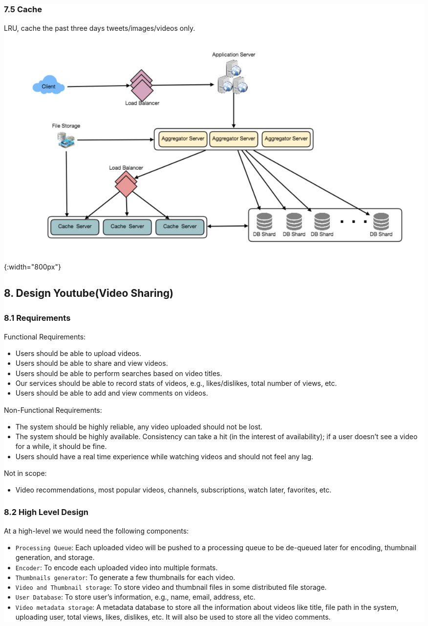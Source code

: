 ### 7.5 Cache
LRU, cache the past three days tweets/images/videos only.
![image](/public/programming/system-design-interview-questions/twitter_cache.png){:width="800px"}

## 8. Design Youtube(Video Sharing)
### 8.1 Requirements
Functional Requirements:
* Users should be able to upload videos.
* Users should be able to share and view videos.
* Users should be able to perform searches based on video titles.
* Our services should be able to record stats of videos, e.g., likes/dislikes, total number of views, etc.
* Users should be able to add and view comments on videos.

Non-Functional Requirements:
* The system should be highly reliable, any video uploaded should not be lost.
* The system should be highly available. Consistency can take a hit (in the interest of availability); if a user doesn’t see a video for a while, it should be fine.
* Users should have a real time experience while watching videos and should not feel any lag.

Not in scope:
* Video recommendations, most popular videos, channels, subscriptions, watch later, favorites, etc.

### 8.2 High Level Design
At a high-level we would need the following components:
* `Processing Queue`: Each uploaded video will be pushed to a processing queue to be de-queued later for encoding, thumbnail generation, and storage.
* `Encoder`: To encode each uploaded video into multiple formats.
* `Thumbnails generator`: To generate a few thumbnails for each video.
* `Video and Thumbnail storage`: To store video and thumbnail files in some distributed file storage.
* `User Database`: To store user’s information, e.g., name, email, address, etc.
* `Video metadata storage`: A metadata database to store all the information about videos like title, file path in the system, uploading user, total views, likes, dislikes, etc. It will also be used to store all the video comments.
